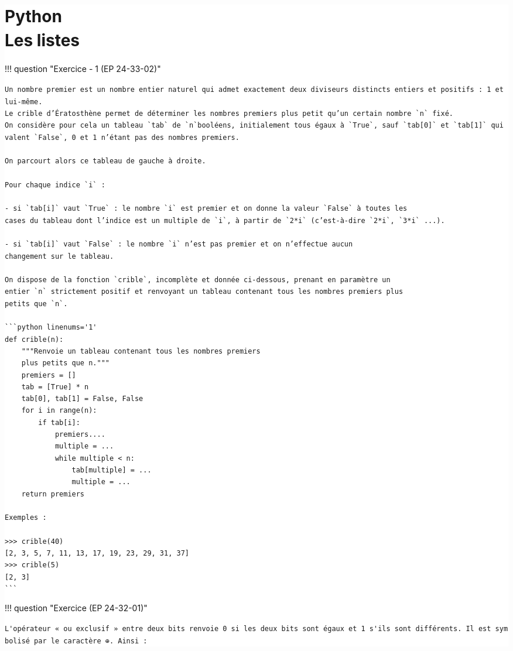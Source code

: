 # Python<br>Les listes

!!! question "Exercice - 1 (EP 24-33-02)"

    Un nombre premier est un nombre entier naturel qui admet exactement deux diviseurs distincts entiers et positifs : 1 et lui-même.  
    Le crible d’Ératosthène permet de déterminer les nombres premiers plus petit qu’un certain nombre `n` fixé.  
    On considère pour cela un tableau `tab` de `n`booléens, initialement tous égaux à `True`, sauf `tab[0]` et `tab[1]` qui valent `False`, 0 et 1 n’étant pas des nombres premiers.  

    On parcourt alors ce tableau de gauche à droite.  

    Pour chaque indice `i` :

    - si `tab[i]` vaut `True` : le nombre `i` est premier et on donne la valeur `False` à toutes les
    cases du tableau dont l’indice est un multiple de `i`, à partir de `2*i` (c’est-à-dire `2*i`, `3*i` ...).

    - si `tab[i]` vaut `False` : le nombre `i` n’est pas premier et on n’effectue aucun
    changement sur le tableau. 

    On dispose de la fonction `crible`, incomplète et donnée ci-dessous, prenant en paramètre un
    entier `n` strictement positif et renvoyant un tableau contenant tous les nombres premiers plus
    petits que `n`.

    ```python linenums='1'
    def crible(n):
        """Renvoie un tableau contenant tous les nombres premiers
        plus petits que n."""
        premiers = []
        tab = [True] * n
        tab[0], tab[1] = False, False
        for i in range(n):
            if tab[i]:
                premiers.... 
                multiple = ... 
                while multiple < n:
                    tab[multiple] = ... 
                    multiple = ... 
        return premiers

    Exemples :

    >>> crible(40)
    [2, 3, 5, 7, 11, 13, 17, 19, 23, 29, 31, 37]
    >>> crible(5)
    [2, 3]
    ``` 


!!! question "Exercice (EP 24-32-01)"

    L'opérateur « ou exclusif » entre deux bits renvoie 0 si les deux bits sont égaux et 1 s'ils sont différents. Il est symbolisé par le caractère ⊕. Ainsi :
